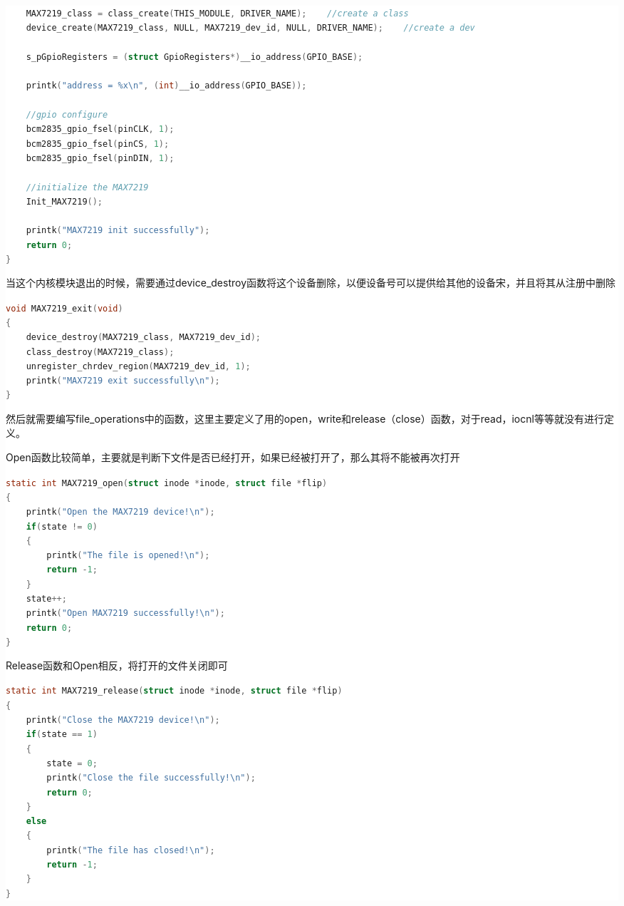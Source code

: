 ```c
    MAX7219_class = class_create(THIS_MODULE, DRIVER_NAME);    //create a class
    device_create(MAX7219_class, NULL, MAX7219_dev_id, NULL, DRIVER_NAME);    //create a dev

    s_pGpioRegisters = (struct GpioRegisters*)__io_address(GPIO_BASE);

    printk("address = %x\n", (int)__io_address(GPIO_BASE));

    //gpio configure
    bcm2835_gpio_fsel(pinCLK, 1);
    bcm2835_gpio_fsel(pinCS, 1);
    bcm2835_gpio_fsel(pinDIN, 1);

    //initialize the MAX7219
    Init_MAX7219();

    printk("MAX7219 init successfully");
    return 0;
}
```
当这个内核模块退出的时候，需要通过device_destroy函数将这个设备删除，以便设备号可以提供给其他的设备宋，并且将其从注册中删除
```c
void MAX7219_exit(void)
{
    device_destroy(MAX7219_class, MAX7219_dev_id);
    class_destroy(MAX7219_class);
    unregister_chrdev_region(MAX7219_dev_id, 1);
    printk("MAX7219 exit successfully\n");
}
```

然后就需要编写file_operations中的函数，这里主要定义了用的open，write和release（close）函数，对于read，iocnl等等就没有进行定义。

Open函数比较简单，主要就是判断下文件是否已经打开，如果已经被打开了，那么其将不能被再次打开

```c
static int MAX7219_open(struct inode *inode, struct file *flip)
{
    printk("Open the MAX7219 device!\n");
    if(state != 0)
    {
        printk("The file is opened!\n");    
        return -1;
    }
    state++;
    printk("Open MAX7219 successfully!\n");
    return 0;
}
```
Release函数和Open相反，将打开的文件关闭即可
```c
static int MAX7219_release(struct inode *inode, struct file *flip)
{
    printk("Close the MAX7219 device!\n");
    if(state == 1)
    {
        state = 0;
        printk("Close the file successfully!\n");
        return 0;
    }
    else
    {
        printk("The file has closed!\n");
        return -1;
    }
}
```
